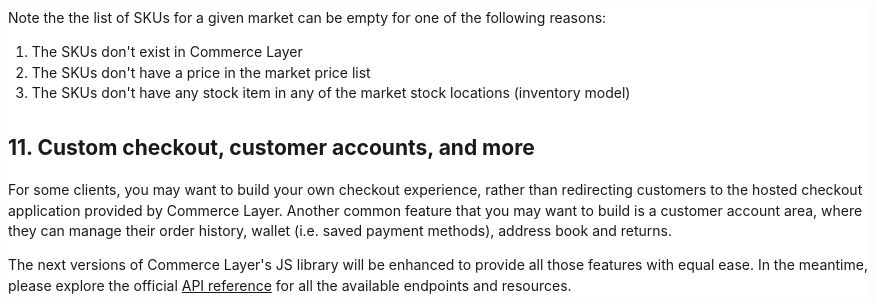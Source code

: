Note the the list of SKUs for a given market can be empty for one of the following reasons:

1. The SKUs don't exist in Commerce Layer
2. The SKUs don't have a price in the market price list
3. The SKUs don't have any stock item in any of the market stock locations (inventory model)

## 11. Custom checkout, customer accounts, and more

For some clients, you may want to build your own checkout experience, rather than redirecting customers to the hosted checkout application provided by Commerce Layer. Another common feature that you may want to build is a customer account area, where they can manage their order history, wallet (i.e. saved payment methods), address book and returns.

The next versions of Commerce Layer's JS library will be enhanced to provide all those features with equal ease. In the meantime, please explore the official [API reference](https://commercelayer.io/api/reference/) for all the available endpoints and resources.
